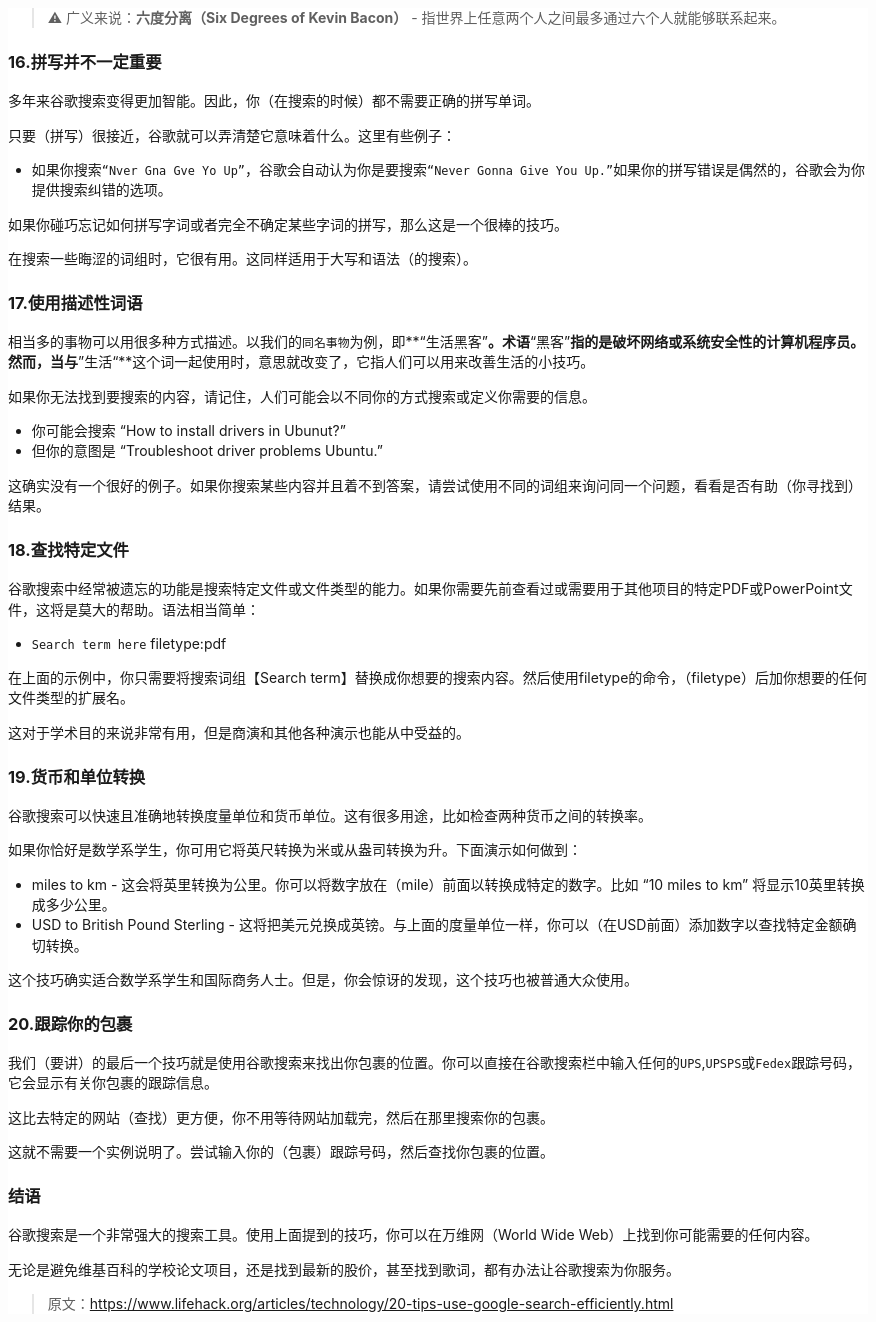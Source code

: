 > ⚠️ 广义来说：**六度分离（Six Degrees of Kevin Bacon）** - 指世界上任意两个人之间最多通过六个人就能够联系起来。

### 16.拼写并不一定重要

多年来谷歌搜索变得更加智能。因此，你（在搜索的时候）都不需要正确的拼写单词。

只要（拼写）很接近，谷歌就可以弄清楚它意味着什么。这里有些例子：

- 如果你搜索`“Nver Gna Gve Yo Up”`，谷歌会自动认为你是要搜索`“Never Gonna Give You Up.”`如果你的拼写错误是偶然的，谷歌会为你提供搜索纠错的选项。

如果你碰巧忘记如何拼写字词或者完全不确定某些字词的拼写，那么这是一个很棒的技巧。

在搜索一些晦涩的词组时，它很有用。这同样适用于大写和语法（的搜索）。

### 17.使用描述性词语

相当多的事物可以用很多种方式描述。以我们的`同名事物`为例，即**“生活黑客”**。术语**“黑客”**指的是破坏网络或系统安全性的计算机程序员。然而，当与**”生活“**这个词一起使用时，意思就改变了，它指人们可以用来改善生活的小技巧。

如果你无法找到要搜索的内容，请记住，人们可能会以不同你的方式搜索或定义你需要的信息。

- 你可能会搜索 “How to install drivers in Ubunut?”
- 但你的意图是 “Troubleshoot driver problems Ubuntu.”

这确实没有一个很好的例子。如果你搜索某些内容并且着不到答案，请尝试使用不同的词组来询问同一个问题，看看是否有助（你寻找到）结果。

### 18.查找特定文件

谷歌搜索中经常被遗忘的功能是搜索特定文件或文件类型的能力。如果你需要先前查看过或需要用于其他项目的特定PDF或PowerPoint文件，这将是莫大的帮助。语法相当简单：

- `Search term here` filetype:pdf

在上面的示例中，你只需要将搜索词组【Search term】替换成你想要的搜索内容。然后使用filetype的命令，（filetype）后加你想要的任何文件类型的扩展名。

这对于学术目的来说非常有用，但是商演和其他各种演示也能从中受益的。

### 19.货币和单位转换

谷歌搜索可以快速且准确地转换度量单位和货币单位。这有很多用途，比如检查两种货币之间的转换率。

如果你恰好是数学系学生，你可用它将英尺转换为米或从盎司转换为升。下面演示如何做到：

- miles to km - 这会将英里转换为公里。你可以将数字放在（mile）前面以转换成特定的数字。比如 “10 miles to km” 将显示10英里转换成多少公里。
- USD to British Pound Sterling - 这将把美元兑换成英镑。与上面的度量单位一样，你可以（在USD前面）添加数字以查找特定金额确切转换。

这个技巧确实适合数学系学生和国际商务人士。但是，你会惊讶的发现，这个技巧也被普通大众使用。

### 20.跟踪你的包裹

我们（要讲）的最后一个技巧就是使用谷歌搜索来找出你包裹的位置。你可以直接在谷歌搜索栏中输入任何的`UPS`,`UPSPS`或`Fedex`跟踪号码，它会显示有关你包裹的跟踪信息。

这比去特定的网站（查找）更方便，你不用等待网站加载完，然后在那里搜索你的包裹。

这就不需要一个实例说明了。尝试输入你的（包裹）跟踪号码，然后查找你包裹的位置。

### 结语

谷歌搜索是一个非常强大的搜索工具。使用上面提到的技巧，你可以在万维网（World Wide Web）上找到你可能需要的任何内容。

无论是避免维基百科的学校论文项目，还是找到最新的股价，甚至找到歌词，都有办法让谷歌搜索为你服务。

> 原文：<https://www.lifehack.org/articles/technology/20-tips-use-google-search-efficiently.html>